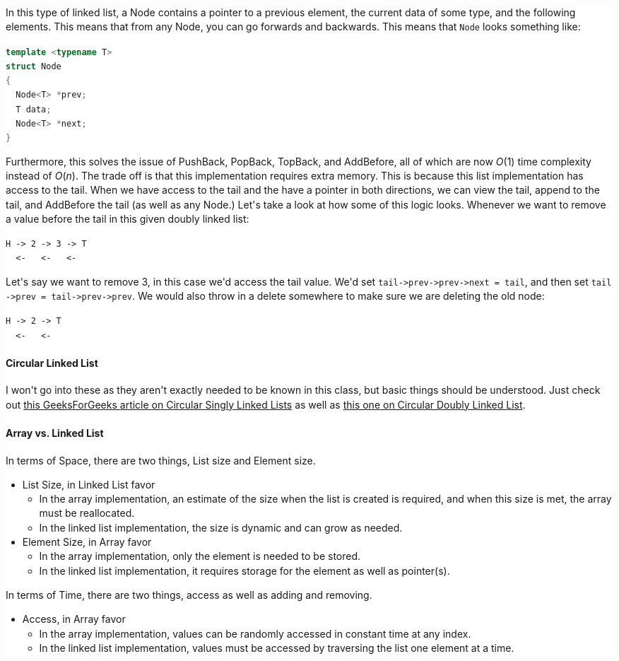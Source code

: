 In this type of linked list, a Node contains a pointer to a previous element, the current data of some type, and the following elements. This means that from any Node, you can go forwards and backwards. This means that `Node` looks something like:

```cpp
template <typename T>
struct Node
{
  Node<T> *prev;
  T data;
  Node<T> *next;
}
```

Furthermore, this solves the issue of PushBack, PopBack, TopBack, and AddBefore, all of which are now $O(1)$ time complexity instead of $O(n)$. The trade off is that this implementation requires extra memory. This is because this list implementation has access to the tail. When we have access to the tail and the have a pointer in both directions, we can view the tail, append to the tail, and AddBefore the tail (as well as any Node.) Let's take a look at how some of this logic looks. Whenever we want to remove a value before the tail in this given doubly linked list:

```text
H -> 2 -> 3 -> T
  <-   <-   <-
```

Let's say we want to remove 3, in this case we'd access the tail value. We'd set `tail->prev->prev->next = tail`, and then set `tail->prev = tail->prev->prev`. We would also throw in a delete somewhere to make sure we are deleting the old node:

```text
H -> 2 -> T
  <-   <-
```

#### Circular Linked List

I won't go into these as they aren't exactly needed to be known in this class, but basic things should be understood. Just check out [this GeeksForGeeks article on Circular Singly Linked Lists](https://www.geeksforgeeks.org/circular-linked-list/) as well as [this one on Circular Doubly Linked List](https://www.geeksforgeeks.org/insertion-in-doubly-circular-linked-list/).

#### Array vs. Linked List

In terms of Space, there are two things, List size and Element size.
* List Size, in Linked List favor
  * In the array implementation, an estimate of the size when the list is created is required, and when this size is met, the array must be reallocated.
  * In the linked list implementation, the size is dynamic and can grow as needed.
* Element Size, in Array favor
  * In the array implementation, only the element is needed to be stored.
  * In the linked list implementation, it requires storage for the element as well as pointer(s).

In terms of Time, there are two things, access as well as adding and removing.
* Access, in Array favor
  * In the array implementation, values can be randomly accessed in constant time at any index.
  * In the linked list implementation, values must be accessed by traversing the list one element at a time.
